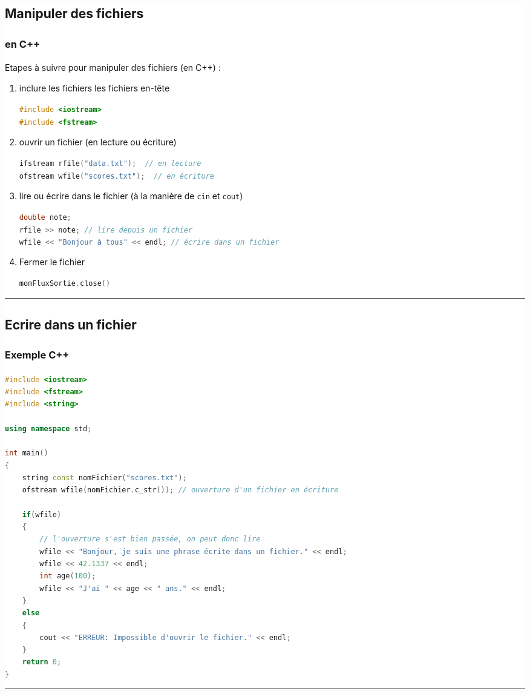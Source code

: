 
## Manipuler des fichiers

### **en C++**

Etapes à suivre pour manipuler des fichiers (en C++) :

1. inclure les fichiers les fichiers en-tête
   ```cpp
   #include <iostream>
   #include <fstream>
   ```
2. ouvrir un fichier (en lecture ou écriture)
   ```cpp
   ifstream rfile("data.txt");  // en lecture
   ofstream wfile("scores.txt");  // en écriture
   ```
3. lire ou écrire dans le fichier (à la manière de `cin` et `cout`)
   ```cpp
   double note;
   rfile >> note; // lire depuis un fichier
   wfile << "Bonjour à tous" << endl; // écrire dans un fichier
   ```
4. Fermer le fichier
   ```cpp
   momFluxSortie.close()
   ```

---

## Ecrire dans un fichier

### **Exemple C++**

```cpp
#include <iostream>
#include <fstream>
#include <string>

using namespace std;

int main()
{
    string const nomFichier("scores.txt");
    ofstream wfile(nomFichier.c_str()); // ouverture d'un fichier en écriture

    if(wfile)
    {
        // l'ouverture s'est bien passée, on peut donc lire
        wfile << "Bonjour, je suis une phrase écrite dans un fichier." << endl;
        wfile << 42.1337 << endl;
        int age(100);
        wfile << "J'ai " << age << " ans." << endl;
    }
    else
    {
        cout << "ERREUR: Impossible d'ouvrir le fichier." << endl;
    }
    return 0;
}
```

---